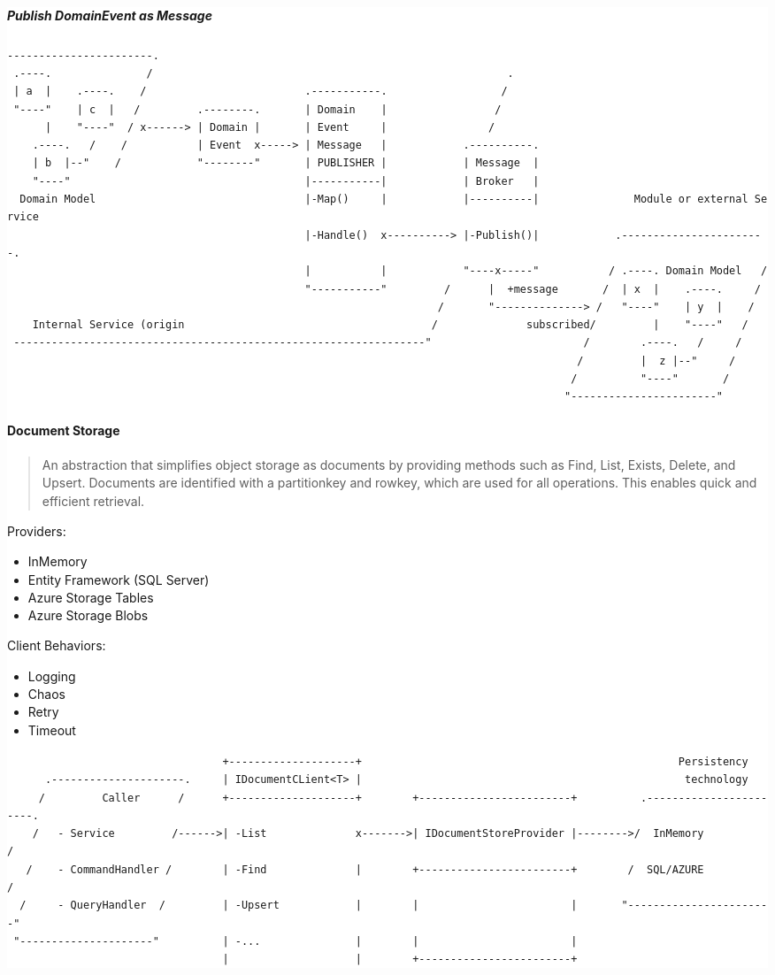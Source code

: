 ##### Publish DomainEvent as Message

```text
-----------------------.
 .----.               /                                                        .
 | a  |    .----.    /                         .-----------.                  /
 "----"    | c  |   /         .--------.       | Domain    |                 /
      |    "----"  / x------> | Domain |       | Event     |                /
    .----.   /    /           | Event  x-----> | Message   |            .----------.
    | b  |--"    /            "--------"       | PUBLISHER |            | Message  |
    "----"                                     |-----------|            | Broker   |
  Domain Model                                 |-Map()     |            |----------|               Module or external Service
                                               |-Handle()  x----------> |-Publish()|            .-----------------------.
                                               |           |            "----x-----"           / .----. Domain Model   /
                                               "-----------"         /      |  +message       /  | x  |    .----.     /
                                                                    /       "--------------> /   "----"    | y  |    /
    Internal Service (origin                                       /              subscribed/         |    "----"   /
 -----------------------------------------------------------------"                        /        .----.   /     /
                                                                                          /         |  z |--"     /
                                                                                         /          "----"       /
                                                                                        "-----------------------"
```

#### Document Storage

> An abstraction that simplifies object storage as documents by providing methods such as Find, List, Exists, Delete, and Upsert. Documents are identified with a partitionkey and rowkey, which are used for all operations. This enables quick and efficient retrieval.

Providers:
- InMemory
- Entity Framework (SQL Server)
- Azure Storage Tables
- Azure Storage Blobs

Client Behaviors:
- Logging
- Chaos
- Retry
- Timeout

```text
                                  +--------------------+                                                  Persistency
      .---------------------.     | IDocumentCLient<T> |                                                   technology
     /         Caller      /      +--------------------+        +------------------------+          .-----------------------.
    /   - Service         /------>| -List              x------->| IDocumentStoreProvider |-------->/  InMemory             /
   /    - CommandHandler /        | -Find              |        +------------------------+        /  SQL/AZURE            /
  /     - QueryHandler  /         | -Upsert            |        |                        |       "-----------------------"
 "---------------------"          | -...               |        |                        |
                                  |                    |        +------------------------+
```